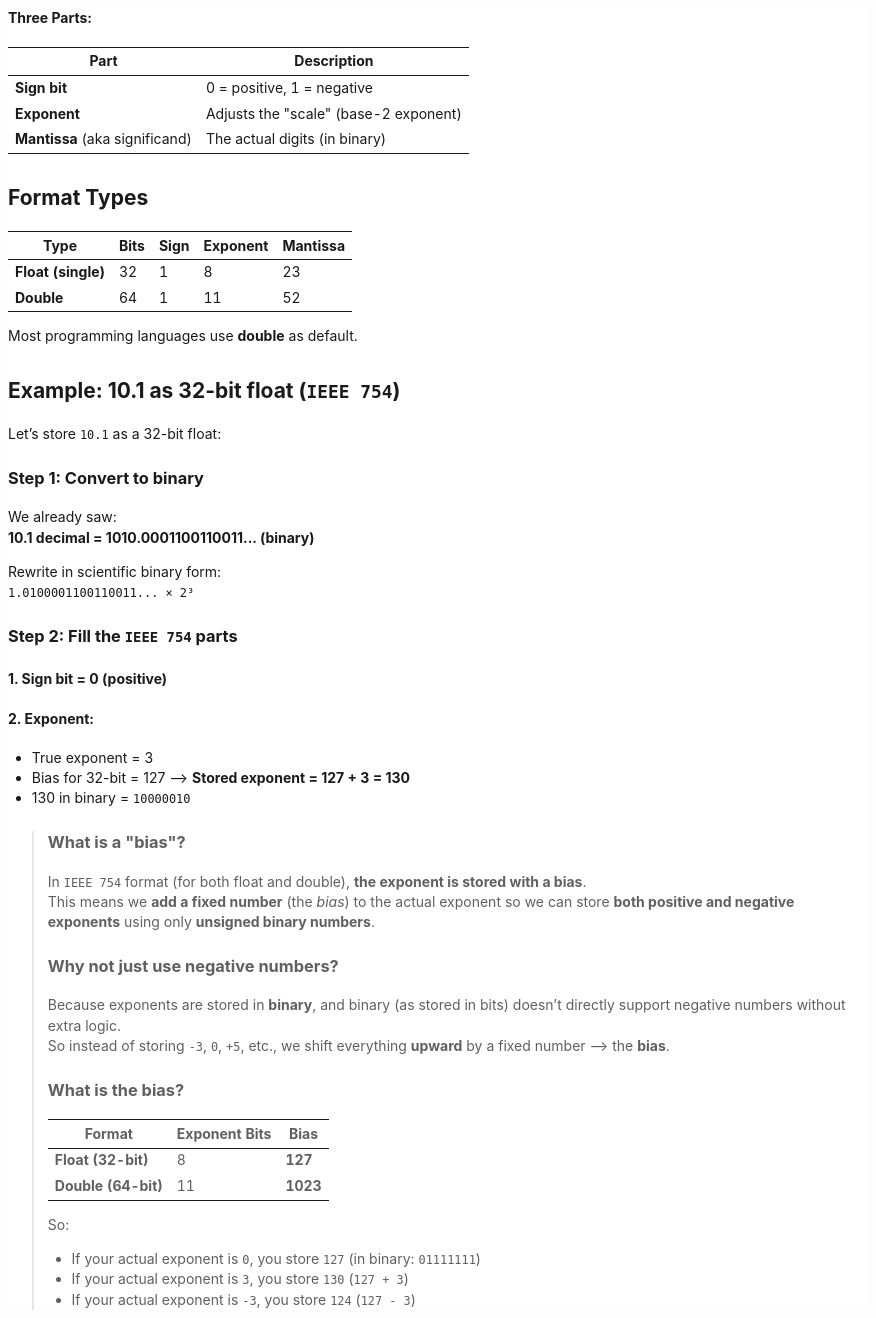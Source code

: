 #### Three Parts:
| Part                           | Description                           |
|--------------------------------|---------------------------------------|
| **Sign bit**                   | 0 = positive, 1 = negative            |
| **Exponent**                   | Adjusts the "scale" (base-2 exponent) |
| **Mantissa** (aka significand) | The actual digits (in binary)         |

## Format Types

| Type                | Bits | Sign | Exponent | Mantissa |
|---------------------|------|------|----------|----------|
| **Float (single)**  | 32   | 1    | 8        | 23       |
| **Double**          | 64   | 1    | 11       | 52       |

Most programming languages use **double** as default.


## Example: 10.1 as 32-bit float (`IEEE 754`)

Let’s store `10.1` as a 32-bit float:

### Step 1: Convert to binary
We already saw:  
**10.1 decimal = 1010.0001100110011... (binary)**

Rewrite in scientific binary form:  
`1.0100001100110011... × 2³`

### Step 2: Fill the `IEEE 754` parts

#### 1. Sign bit = 0 (positive)

#### 2. Exponent:
- True exponent = 3  
- Bias for 32-bit = 127 --> **Stored exponent = 127 + 3 = 130**  
- 130 in binary = `10000010`
>###  What is a "bias"?
>
>In `IEEE 754` format (for both float and double), **the exponent is stored with a bias**.  
>This means we **add a fixed number** (the *bias*) to the actual exponent so we can store **both positive and negative exponents** using only **unsigned binary numbers**.
>
>### Why not just use negative numbers?
>
>Because exponents are stored in **binary**, and binary (as stored in bits) doesn’t directly support negative numbers without extra logic.  
>So instead of storing `-3`, `0`, `+5`, etc., we shift everything **upward** by a fixed number --> the **bias**.
>
>###  What is the bias?
>
>| Format               | Exponent Bits  | Bias       |
>|----------------------|----------------|------------|
>| **Float (32-bit)**   | 8              | **127**    |
>| **Double (64-bit)**  | 11             | **1023**   |
>
>So:
>- If your actual exponent is `0`, you store `127` (in binary: `01111111`)
>- If your actual exponent is `3`, you store `130` (`127 + 3`)
>- If your actual exponent is `-3`, you store `124` (`127 - 3`)